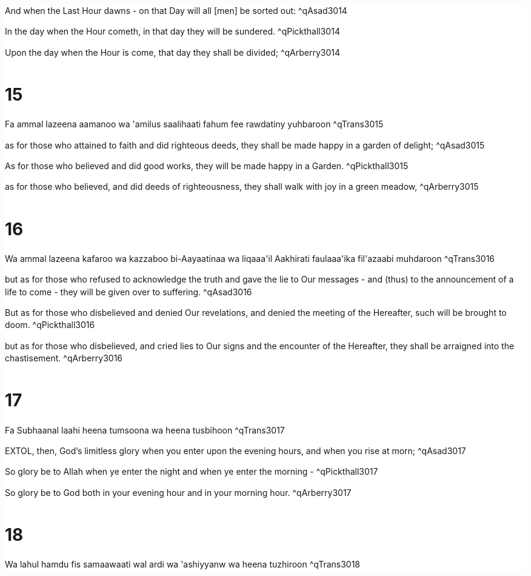 
And when the Last Hour dawns - on that Day will all [men] be sorted out: ^qAsad3014


In the day when the Hour cometh, in that day they will be sundered. ^qPickthall3014


Upon the day when the Hour is come, that day they shall be divided; ^qArberry3014

# 15

Fa ammal lazeena aamanoo wa 'amilus saalihaati fahum fee rawdatiny yuhbaroon ^qTrans3015


as for those who attained to faith and did righteous deeds, they shall be made happy in a garden of delight; ^qAsad3015


As for those who believed and did good works, they will be made happy in a Garden. ^qPickthall3015


as for those who believed, and did deeds of righteousness, they shall walk with joy in a green meadow, ^qArberry3015

# 16

Wa ammal lazeena kafaroo wa kazzaboo bi-Aayaatinaa wa liqaaa'il Aakhirati faulaaa'ika fil'azaabi muhdaroon ^qTrans3016


but as for those who refused to acknowledge the truth and gave the lie to Our messages - and (thus) to the announce­ment of a life to come - they will be given over to suffering. ^qAsad3016


But as for those who disbelieved and denied Our revelations, and denied the meeting of the Hereafter, such will be brought to doom. ^qPickthall3016


but as for those who disbelieved, and cried lies to Our signs and the encounter of the Hereafter, they shall be arraigned into the chastisement. ^qArberry3016

# 17

Fa Subhaanal laahi heena tumsoona wa heena tusbihoon ^qTrans3017


EXTOL, then, God’s limitless glory when you enter upon the evening hours, and when you rise at morn; ^qAsad3017


So glory be to Allah when ye enter the night and when ye enter the morning - ^qPickthall3017


So glory be to God both in your evening hour and in your morning hour. ^qArberry3017

# 18

Wa lahul hamdu fis samaawaati wal ardi wa 'ashiyyanw wa heena tuzhiroon ^qTrans3018

